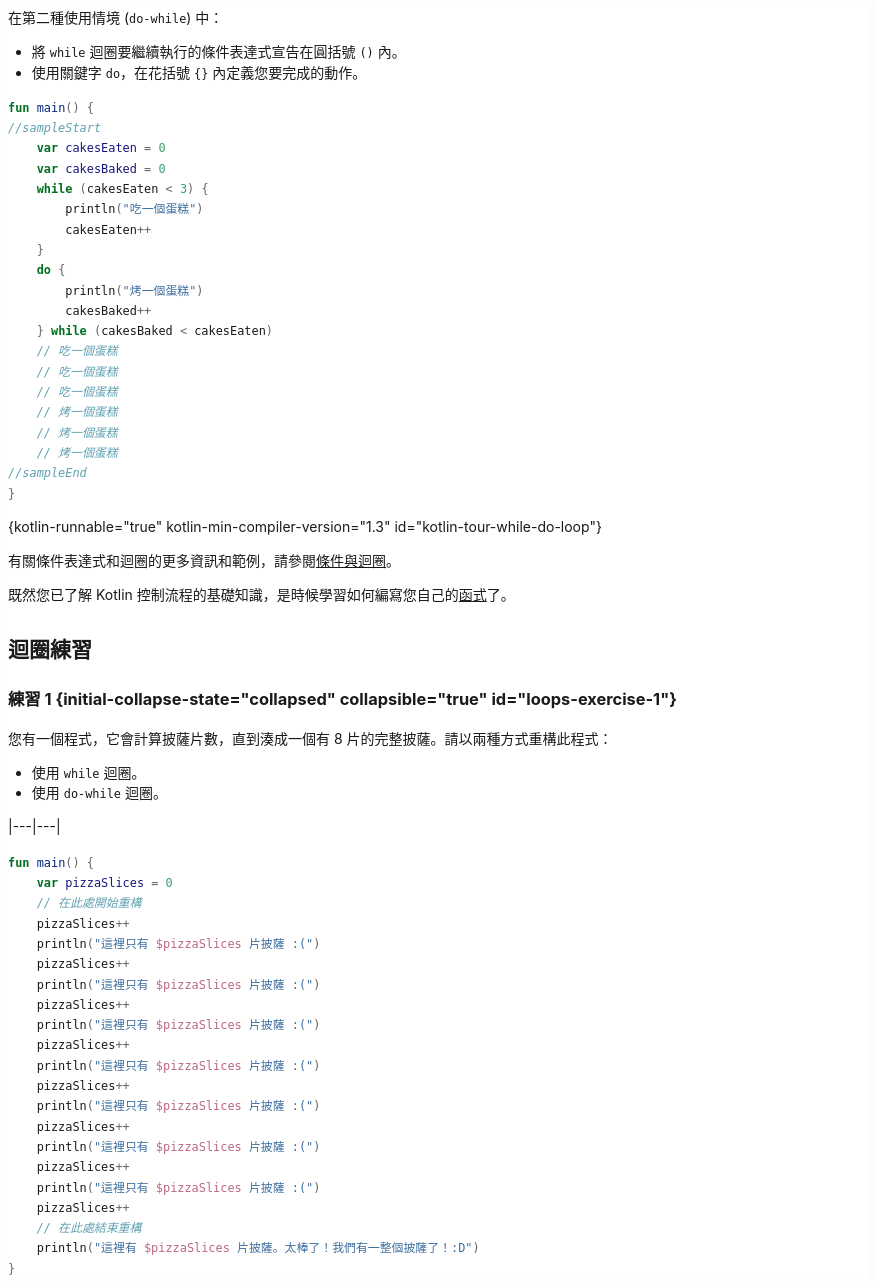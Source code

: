 在第二種使用情境 (`do-while`) 中：

* 將 `while` 迴圈要繼續執行的條件表達式宣告在圓括號 `()` 內。
* 使用關鍵字 `do`，在花括號 `{}` 內定義您要完成的動作。

```kotlin
fun main() {
//sampleStart
    var cakesEaten = 0
    var cakesBaked = 0
    while (cakesEaten < 3) {
        println("吃一個蛋糕")
        cakesEaten++
    }
    do {
        println("烤一個蛋糕")
        cakesBaked++
    } while (cakesBaked < cakesEaten)
    // 吃一個蛋糕
    // 吃一個蛋糕
    // 吃一個蛋糕
    // 烤一個蛋糕
    // 烤一個蛋糕
    // 烤一個蛋糕
//sampleEnd
}
```
{kotlin-runnable="true" kotlin-min-compiler-version="1.3" id="kotlin-tour-while-do-loop"}

有關條件表達式和迴圈的更多資訊和範例，請參閱[條件與迴圈](control-flow.md)。

既然您已了解 Kotlin 控制流程的基礎知識，是時候學習如何編寫您自己的[函式](kotlin-tour-functions.md)了。

## 迴圈練習

### 練習 1 {initial-collapse-state="collapsed" collapsible="true" id="loops-exercise-1"}

您有一個程式，它會計算披薩片數，直到湊成一個有 8 片的完整披薩。請以兩種方式重構此程式：

* 使用 `while` 迴圈。
* 使用 `do-while` 迴圈。

|---|---|
```kotlin
fun main() {
    var pizzaSlices = 0
    // 在此處開始重構
    pizzaSlices++
    println("這裡只有 $pizzaSlices 片披薩 :(")
    pizzaSlices++
    println("這裡只有 $pizzaSlices 片披薩 :(")
    pizzaSlices++
    println("這裡只有 $pizzaSlices 片披薩 :(")
    pizzaSlices++
    println("這裡只有 $pizzaSlices 片披薩 :(")
    pizzaSlices++
    println("這裡只有 $pizzaSlices 片披薩 :(")
    pizzaSlices++
    println("這裡只有 $pizzaSlices 片披薩 :(")
    pizzaSlices++
    println("這裡只有 $pizzaSlices 片披薩 :(")
    pizzaSlices++
    // 在此處結束重構
    println("這裡有 $pizzaSlices 片披薩。太棒了！我們有一整個披薩了！:D")
}
```